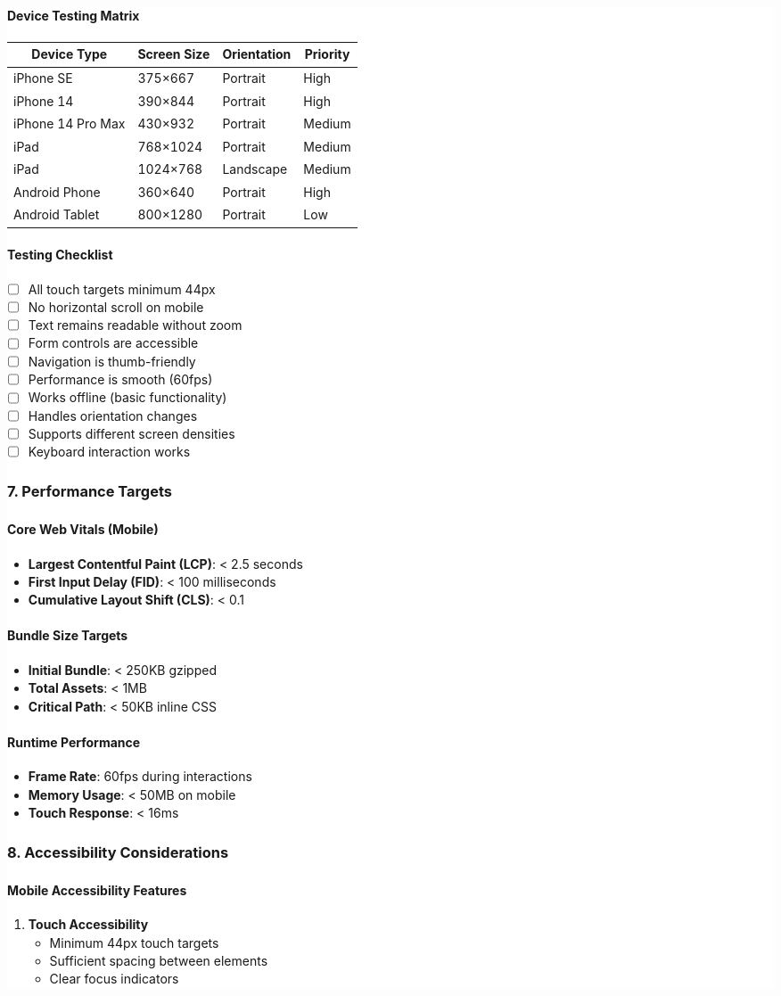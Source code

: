#### Device Testing Matrix
| Device Type | Screen Size | Orientation | Priority |
|-------------|-------------|-------------|----------|
| iPhone SE | 375×667 | Portrait | High |
| iPhone 14 | 390×844 | Portrait | High |
| iPhone 14 Pro Max | 430×932 | Portrait | Medium |
| iPad | 768×1024 | Portrait | Medium |
| iPad | 1024×768 | Landscape | Medium |
| Android Phone | 360×640 | Portrait | High |
| Android Tablet | 800×1280 | Portrait | Low |

#### Testing Checklist
- [ ] All touch targets minimum 44px
- [ ] No horizontal scroll on mobile
- [ ] Text remains readable without zoom
- [ ] Form controls are accessible
- [ ] Navigation is thumb-friendly
- [ ] Performance is smooth (60fps)
- [ ] Works offline (basic functionality)
- [ ] Handles orientation changes
- [ ] Supports different screen densities
- [ ] Keyboard interaction works

### 7. Performance Targets

#### Core Web Vitals (Mobile)
- **Largest Contentful Paint (LCP)**: < 2.5 seconds
- **First Input Delay (FID)**: < 100 milliseconds
- **Cumulative Layout Shift (CLS)**: < 0.1

#### Bundle Size Targets
- **Initial Bundle**: < 250KB gzipped
- **Total Assets**: < 1MB
- **Critical Path**: < 50KB inline CSS

#### Runtime Performance
- **Frame Rate**: 60fps during interactions
- **Memory Usage**: < 50MB on mobile
- **Touch Response**: < 16ms

### 8. Accessibility Considerations

#### Mobile Accessibility Features
1. **Touch Accessibility**
   - Minimum 44px touch targets
   - Sufficient spacing between elements
   - Clear focus indicators
